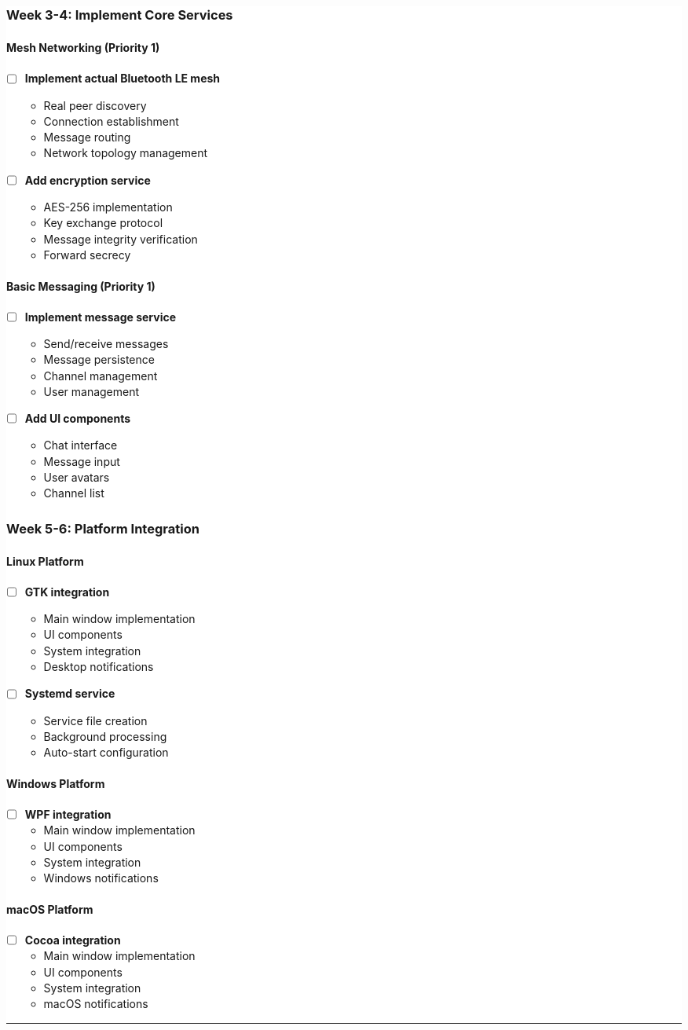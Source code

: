 ### **Week 3-4: Implement Core Services**

#### **Mesh Networking (Priority 1)**
- [ ] **Implement actual Bluetooth LE mesh**
  - Real peer discovery
  - Connection establishment
  - Message routing
  - Network topology management

- [ ] **Add encryption service**
  - AES-256 implementation
  - Key exchange protocol
  - Message integrity verification
  - Forward secrecy

#### **Basic Messaging (Priority 1)**
- [ ] **Implement message service**
  - Send/receive messages
  - Message persistence
  - Channel management
  - User management

- [ ] **Add UI components**
  - Chat interface
  - Message input
  - User avatars
  - Channel list

### **Week 5-6: Platform Integration**

#### **Linux Platform**
- [ ] **GTK integration**
  - Main window implementation
  - UI components
  - System integration
  - Desktop notifications

- [ ] **Systemd service**
  - Service file creation
  - Background processing
  - Auto-start configuration

#### **Windows Platform**
- [ ] **WPF integration**
  - Main window implementation
  - UI components
  - System integration
  - Windows notifications

#### **macOS Platform**
- [ ] **Cocoa integration**
  - Main window implementation
  - UI components
  - System integration
  - macOS notifications

---